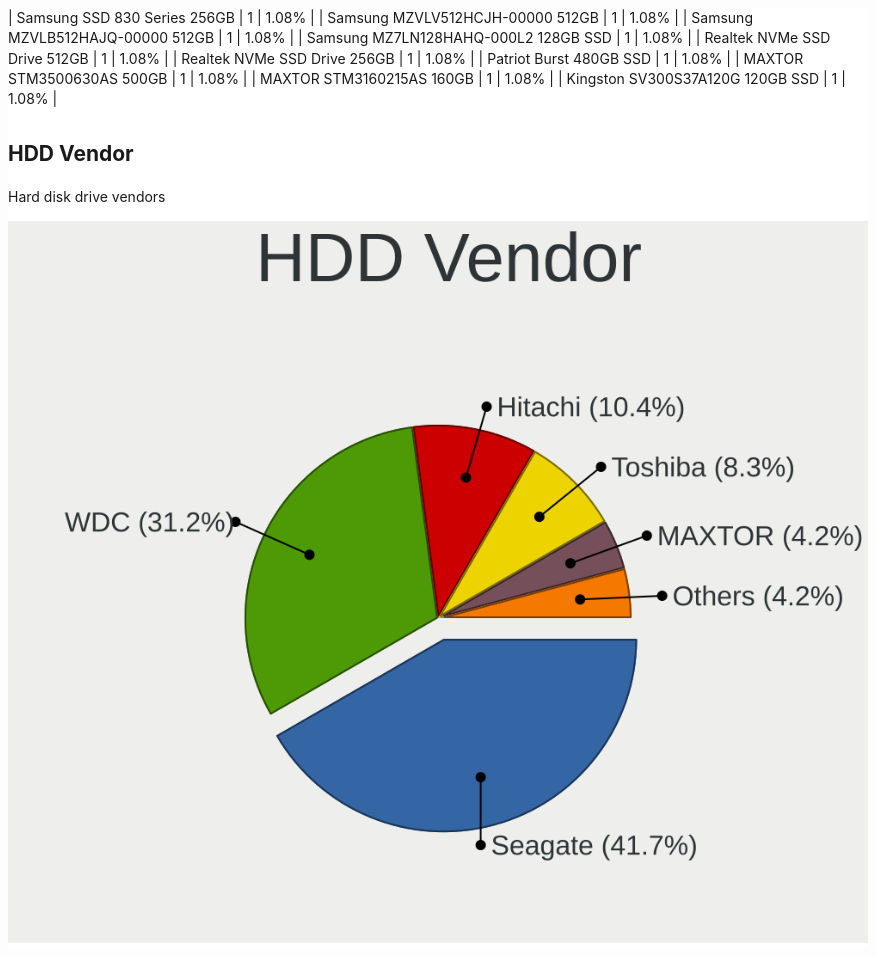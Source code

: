 | Samsung SSD 830 Series 256GB         | 1        | 1.08%   |
| Samsung MZVLV512HCJH-00000 512GB     | 1        | 1.08%   |
| Samsung MZVLB512HAJQ-00000 512GB     | 1        | 1.08%   |
| Samsung MZ7LN128HAHQ-000L2 128GB SSD | 1        | 1.08%   |
| Realtek NVMe SSD Drive 512GB         | 1        | 1.08%   |
| Realtek NVMe SSD Drive 256GB         | 1        | 1.08%   |
| Patriot Burst 480GB SSD              | 1        | 1.08%   |
| MAXTOR STM3500630AS 500GB            | 1        | 1.08%   |
| MAXTOR STM3160215AS 160GB            | 1        | 1.08%   |
| Kingston SV300S37A120G 120GB SSD     | 1        | 1.08%   |

HDD Vendor
----------

Hard disk drive vendors

![HDD Vendor](./images/pie_chart/drive_hdd_vendor.svg)
